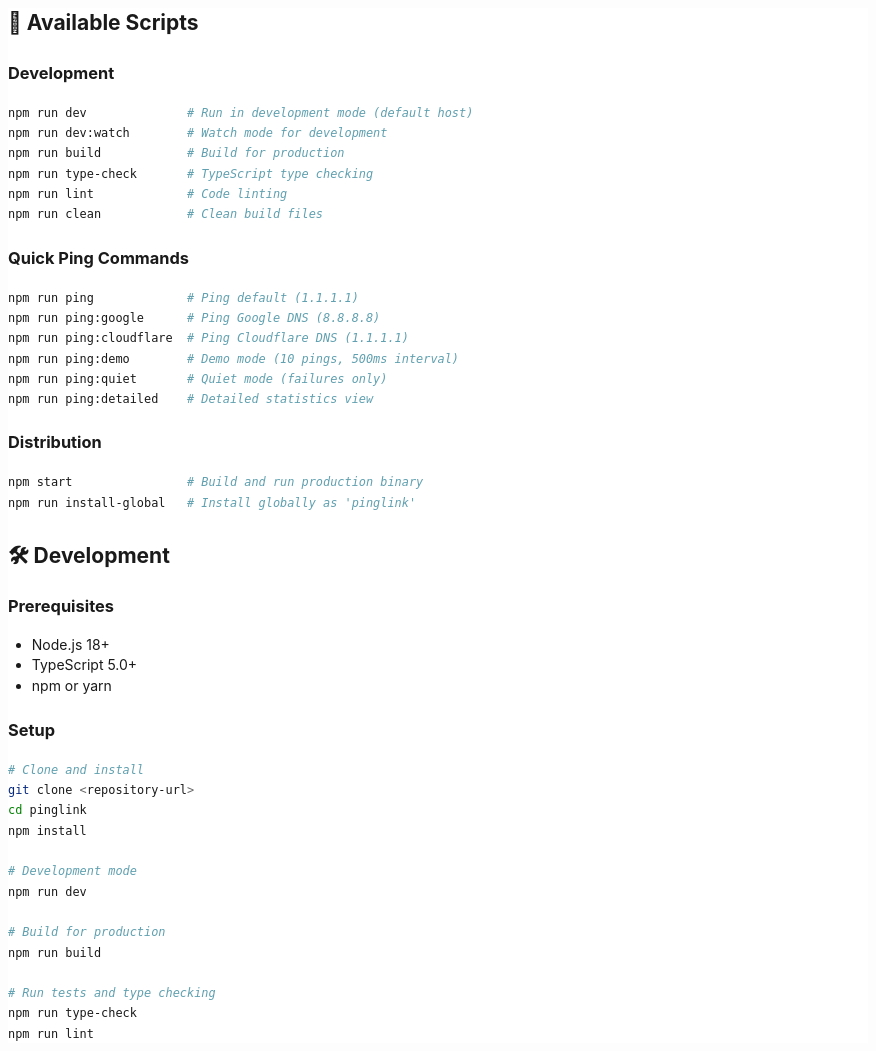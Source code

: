 ## 📝 Available Scripts

### Development
```bash
npm run dev              # Run in development mode (default host)
npm run dev:watch        # Watch mode for development
npm run build            # Build for production
npm run type-check       # TypeScript type checking
npm run lint             # Code linting
npm run clean            # Clean build files
```

### Quick Ping Commands
```bash
npm run ping             # Ping default (1.1.1.1)
npm run ping:google      # Ping Google DNS (8.8.8.8)
npm run ping:cloudflare  # Ping Cloudflare DNS (1.1.1.1)
npm run ping:demo        # Demo mode (10 pings, 500ms interval)
npm run ping:quiet       # Quiet mode (failures only)
npm run ping:detailed    # Detailed statistics view
```

### Distribution
```bash
npm start                # Build and run production binary
npm run install-global   # Install globally as 'pinglink'
```

## 🛠️ Development

### Prerequisites

- Node.js 18+ 
- TypeScript 5.0+
- npm or yarn

### Setup

```bash
# Clone and install
git clone <repository-url>
cd pinglink
npm install

# Development mode
npm run dev

# Build for production
npm run build

# Run tests and type checking
npm run type-check
npm run lint
```
